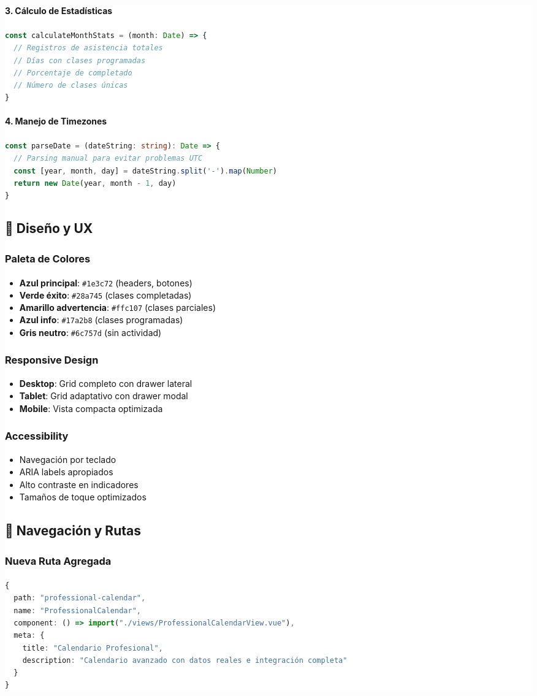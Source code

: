 #### 3. **Cálculo de Estadísticas**
```typescript
const calculateMonthStats = (month: Date) => {
  // Registros de asistencia totales
  // Días con clases programadas
  // Porcentaje de completado
  // Número de clases únicas
}
```

#### 4. **Manejo de Timezones**
```typescript
const parseDate = (dateString: string): Date => {
  // Parsing manual para evitar problemas UTC
  const [year, month, day] = dateString.split('-').map(Number)
  return new Date(year, month - 1, day)
}
```

## 🎨 Diseño y UX

### Paleta de Colores
- **Azul principal**: `#1e3c72` (headers, botones)
- **Verde éxito**: `#28a745` (clases completadas)
- **Amarillo advertencia**: `#ffc107` (clases parciales)
- **Azul info**: `#17a2b8` (clases programadas)
- **Gris neutro**: `#6c757d` (sin actividad)

### Responsive Design
- **Desktop**: Grid completo con drawer lateral
- **Tablet**: Grid adaptativo con drawer modal
- **Mobile**: Vista compacta optimizada

### Accessibility
- Navegación por teclado
- ARIA labels apropiados
- Alto contraste en indicadores
- Tamaños de toque optimizados

## 🚀 Navegación y Rutas

### Nueva Ruta Agregada
```typescript
{
  path: "professional-calendar",
  name: "ProfessionalCalendar", 
  component: () => import("./views/ProfessionalCalendarView.vue"),
  meta: {
    title: "Calendario Profesional",
    description: "Calendario avanzado con datos reales e integración completa"
  }
}
```
